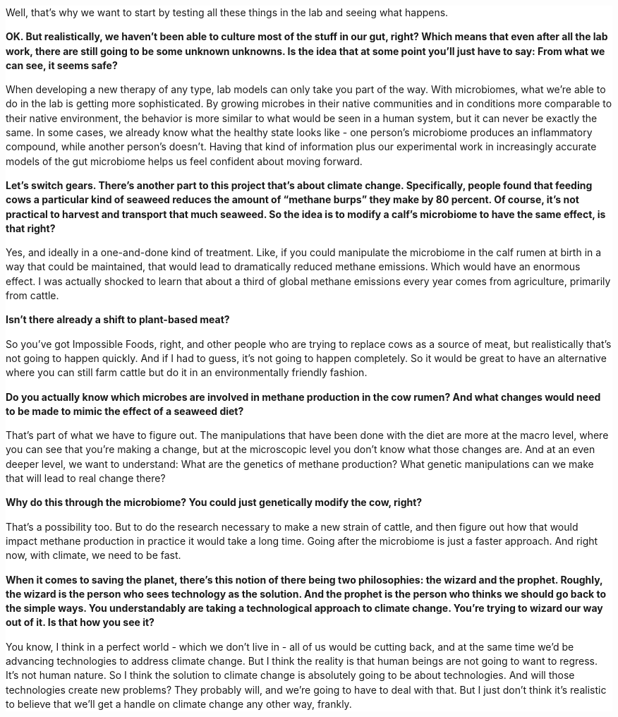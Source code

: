 Well, that’s why we want to start by testing all these things in the lab and seeing what happens.

**OK. But realistically, we haven’t been able to culture most of the stuff in our gut, right? Which means that even after all the lab work, there are still going to be some unknown unknowns. Is the idea that at some point you’ll just have to say: From what we can see, it seems safe?**

When developing a new therapy of any type, lab models can only take you part of the way. With microbiomes, what we’re able to do in the lab is getting more sophisticated. By growing microbes in their native communities and in conditions more comparable to their native environment, the behavior is more similar to what would be seen in a human system, but it can never be exactly the same. In some cases, we already know what the healthy state looks like - one person’s microbiome produces an inflammatory compound, while another person’s doesn’t. Having that kind of information plus our experimental work in increasingly accurate models of the gut microbiome helps us feel confident about moving forward.

**Let’s switch gears. There’s another part to this project that’s about climate change. Specifically, people found that feeding cows a particular kind of seaweed reduces the amount of “methane burps” they make by 80 percent. Of course, it’s not practical to harvest and transport that much seaweed. So the idea is to modify a calf’s microbiome to have the same effect, is that right?**

Yes, and ideally in a one-and-done kind of treatment. Like, if you could manipulate the microbiome in the calf rumen at birth in a way that could be maintained, that would lead to dramatically reduced methane emissions. Which would have an enormous effect. I was actually shocked to learn that about a third of global methane emissions every year comes from agriculture, primarily from cattle.

**Isn’t there already a shift to plant-based meat?**

So you’ve got Impossible Foods, right, and other people who are trying to replace cows as a source of meat, but realistically that’s not going to happen quickly. And if I had to guess, it’s not going to happen completely. So it would be great to have an alternative where you can still farm cattle but do it in an environmentally friendly fashion.

**Do you actually know which microbes are involved in methane production in the cow rumen? And what changes would need to be made to mimic the effect of a seaweed diet?**

That’s part of what we have to figure out. The manipulations that have been done with the diet are more at the macro level, where you can see that you’re making a change, but at the microscopic level you don’t know what those changes are. And at an even deeper level, we want to understand: What are the genetics of methane production? What genetic manipulations can we make that will lead to real change there?

**Why do this through the microbiome? You could just genetically modify the cow, right?**

That’s a possibility too. But to do the research necessary to make a new strain of cattle, and then figure out how that would impact methane production in practice it would take a long time. Going after the microbiome is just a faster approach. And right now, with climate, we need to be fast.

**When it comes to saving the planet, there’s this notion of there being two philosophies: the wizard and the prophet. Roughly, the wizard is the person who sees technology as the solution. And the prophet is the person who thinks we should go back to the simple ways. You understandably are taking a technological approach to climate change. You’re trying to wizard our way out of it. Is that how you see it?**

You know, I think in a perfect world - which we don’t live in - all of us would be cutting back, and at the same time we’d be advancing technologies to address climate change. But I think the reality is that human beings are not going to want to regress. It’s not human nature. So I think the solution to climate change is absolutely going to be about technologies. And will those technologies create new problems? They probably will, and we’re going to have to deal with that. But I just don’t think it’s realistic to believe that we’ll get a handle on climate change any other way, frankly.
